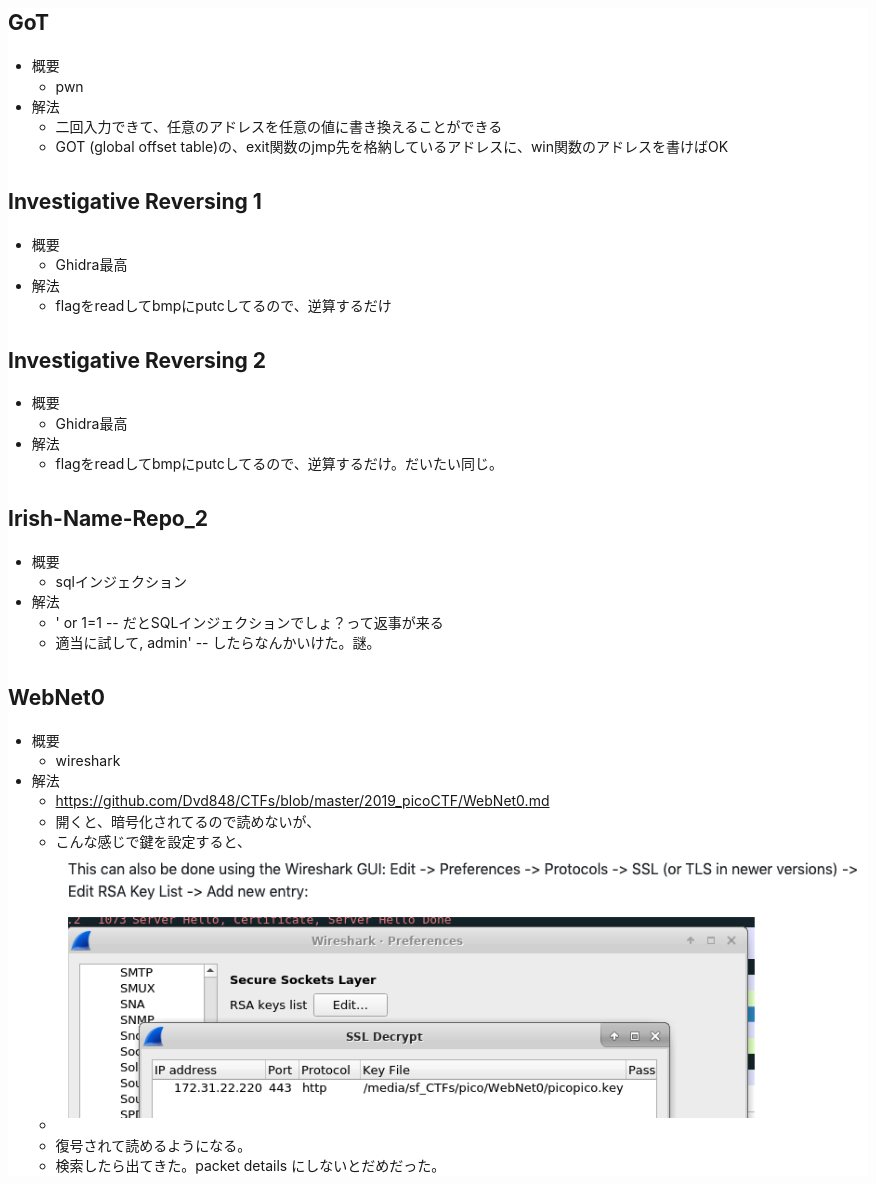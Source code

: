 ## GoT

- 概要
    - pwn
- 解法
    - 二回入力できて、任意のアドレスを任意の値に書き換えることができる
    - GOT (global offset table)の、exit関数のjmp先を格納しているアドレスに、win関数のアドレスを書けばOK

## Investigative Reversing 1
- 概要
    - Ghidra最高
- 解法
    - flagをreadしてbmpにputcしてるので、逆算するだけ
    

## Investigative Reversing 2
- 概要
    - Ghidra最高
- 解法
    - flagをreadしてbmpにputcしてるので、逆算するだけ。だいたい同じ。


## Irish-Name-Repo_2
- 概要
    - sqlインジェクション
- 解法
    - ' or 1=1 -- だとSQLインジェクションでしょ？って返事が来る
    - 適当に試して, admin' -- したらなんかいけた。謎。

## WebNet0
- 概要
    - wireshark
- 解法
    - https://github.com/Dvd848/CTFs/blob/master/2019_picoCTF/WebNet0.md
    - 開くと、暗号化されてるので読めないが、
    - こんな感じで鍵を設定すると、
    - ![webnet0](./WebNet0/Screen%20Shot%202020-04-18%20at%2016.14.09.png)
    - 復号されて読めるようになる。
    - 検索したら出てきた。packet details にしないとだめだった。
